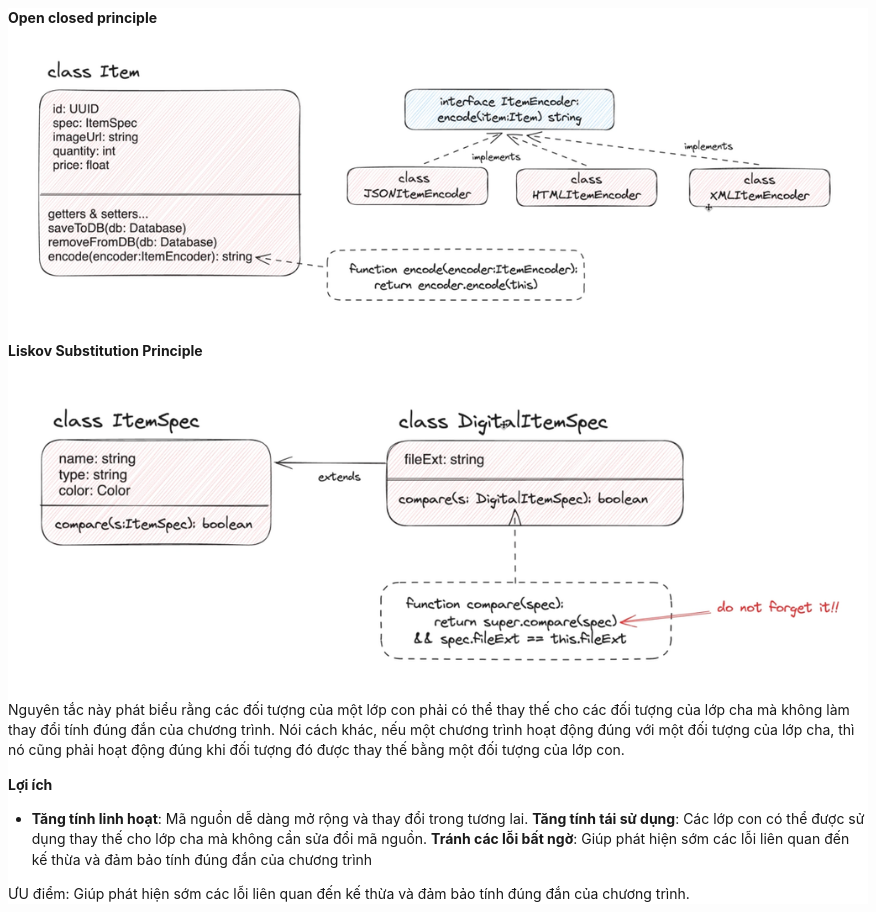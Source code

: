 **Open closed principle**

![Building blocks](./assets/O_1.png)

#### Liskov Substitution Principle

![Building blocks](./assets/L-1.png)

Nguyên tắc này phát biểu rằng các đối tượng của một lớp con phải có thể thay thế cho các đối tượng của lớp cha mà không làm thay đổi tính đúng đắn của chương trình. Nói cách khác, nếu một chương trình hoạt động đúng với một đối tượng của lớp cha, thì nó cũng phải hoạt động đúng khi đối tượng đó được thay thế bằng một đối tượng của lớp con.

**Lợi ích**

- **Tăng tính linh hoạt**: Mã nguồn dễ dàng mở rộng và thay đổi trong tương lai.
  **Tăng tính tái sử dụng**: Các lớp con có thể được sử dụng thay thế cho lớp cha mà không cần sửa đổi mã nguồn.
  **Tránh các lỗi bất ngờ**: Giúp phát hiện sớm các lỗi liên quan đến kế thừa và đảm bảo tính đúng đắn của chương trình

ƯU điểm: Giúp phát hiện sớm các lỗi liên quan đến kế thừa và đảm bảo tính đúng đắn của chương trình.
